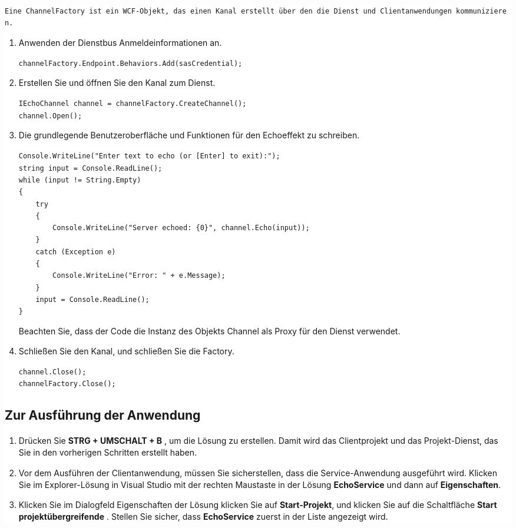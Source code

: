     Eine ChannelFactory ist ein WCF-Objekt, das einen Kanal erstellt über den die Dienst und Clientanwendungen kommunizieren.

1. Anwenden der Dienstbus Anmeldeinformationen an.

    ```
    channelFactory.Endpoint.Behaviors.Add(sasCredential);
    ```

1. Erstellen Sie und öffnen Sie den Kanal zum Dienst.

    ```
    IEchoChannel channel = channelFactory.CreateChannel();
    channel.Open();
    ```

1. Die grundlegende Benutzeroberfläche und Funktionen für den Echoeffekt zu schreiben.

    ```
    Console.WriteLine("Enter text to echo (or [Enter] to exit):");
    string input = Console.ReadLine();
    while (input != String.Empty)
    {
        try
        {
            Console.WriteLine("Server echoed: {0}", channel.Echo(input));
        }
        catch (Exception e)
        {
            Console.WriteLine("Error: " + e.Message);
        }
        input = Console.ReadLine();
    }
    ```

    Beachten Sie, dass der Code die Instanz des Objekts Channel als Proxy für den Dienst verwendet.

1. Schließen Sie den Kanal, und schließen Sie die Factory.

    ```
    channel.Close();
    channelFactory.Close();
    ```

## <a name="to-run-the-applications"></a>Zur Ausführung der Anwendung

1. Drücken Sie **STRG + UMSCHALT + B** , um die Lösung zu erstellen. Damit wird das Clientprojekt und das Projekt-Dienst, das Sie in den vorherigen Schritten erstellt haben.

2. Vor dem Ausführen der Clientanwendung, müssen Sie sicherstellen, dass die Service-Anwendung ausgeführt wird. Klicken Sie im Explorer-Lösung in Visual Studio mit der rechten Maustaste in der Lösung **EchoService** und dann auf **Eigenschaften**.

3. Klicken Sie im Dialogfeld Eigenschaften der Lösung klicken Sie auf **Start-Projekt**, und klicken Sie auf die Schaltfläche **Start projektübergreifende** . Stellen Sie sicher, dass **EchoService** zuerst in der Liste angezeigt wird. 


[Azure classic portal]: http://manage.windowsazure.com
[1]: ./media/service-bus-relay-tutorial/service-bus-policies.png
[2]: ./media/service-bus-relay-tutorial/create-console-app.png
[3]: ./media/service-bus-relay-tutorial/install-nuget.png
[4]: ./media/service-bus-relay-tutorial/create-ns.png
[5]: ./media/service-bus-relay-tutorial/set-projects.png
[6]: ./media/service-bus-relay-tutorial/set-depend.png